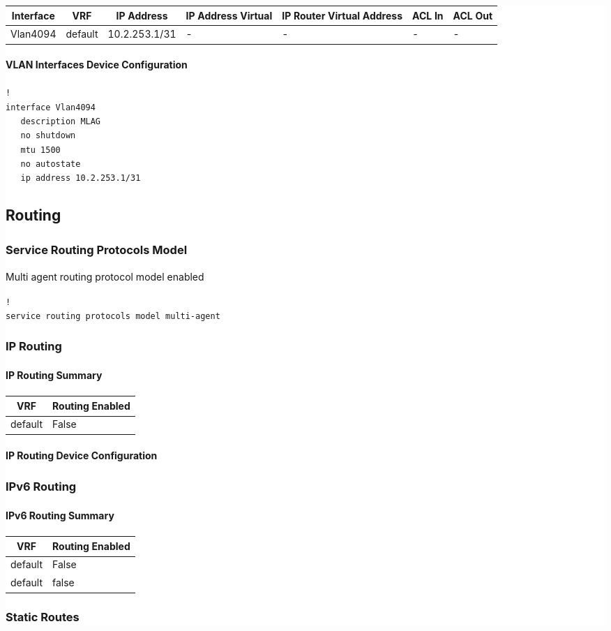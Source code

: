 | Interface | VRF | IP Address | IP Address Virtual | IP Router Virtual Address | ACL In | ACL Out |
| --------- | --- | ---------- | ------------------ | ------------------------- | ------ | ------- |
| Vlan4094 |  default  |  10.2.253.1/31  |  -  |  -  |  -  |  -  |

#### VLAN Interfaces Device Configuration

```eos
!
interface Vlan4094
   description MLAG
   no shutdown
   mtu 1500
   no autostate
   ip address 10.2.253.1/31
```

## Routing

### Service Routing Protocols Model

Multi agent routing protocol model enabled

```eos
!
service routing protocols model multi-agent
```

### IP Routing

#### IP Routing Summary

| VRF | Routing Enabled |
| --- | --------------- |
| default | False |

#### IP Routing Device Configuration

```eos
```

### IPv6 Routing

#### IPv6 Routing Summary

| VRF | Routing Enabled |
| --- | --------------- |
| default | False |
| default | false |

### Static Routes

